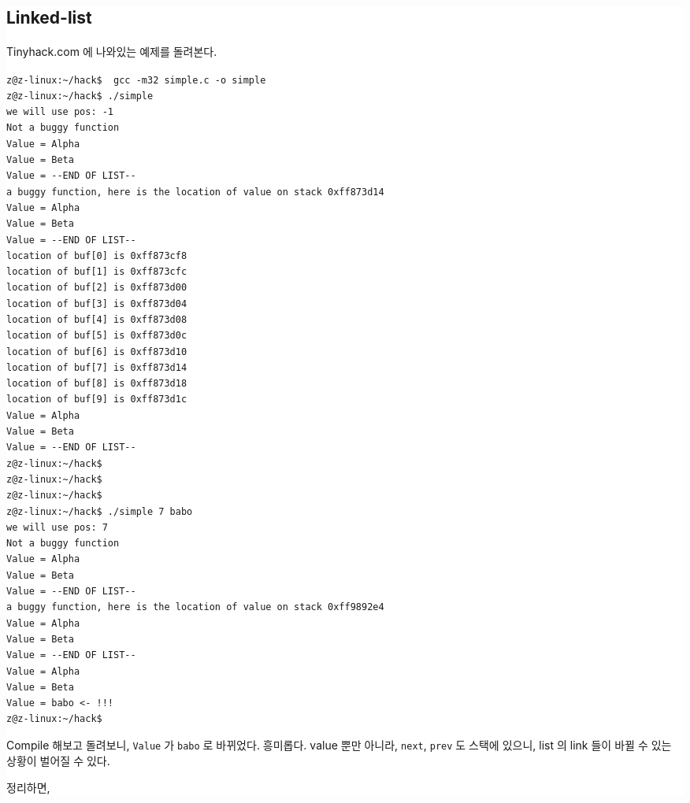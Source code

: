 ## Linked-list 

Tinyhack.com 에 나와있는 예제를 돌려본다.

```
z@z-linux:~/hack$  gcc -m32 simple.c -o simple
z@z-linux:~/hack$ ./simple
we will use pos: -1
Not a buggy function
Value = Alpha
Value = Beta
Value = --END OF LIST--
a buggy function, here is the location of value on stack 0xff873d14
Value = Alpha
Value = Beta
Value = --END OF LIST--
location of buf[0] is 0xff873cf8
location of buf[1] is 0xff873cfc
location of buf[2] is 0xff873d00
location of buf[3] is 0xff873d04
location of buf[4] is 0xff873d08
location of buf[5] is 0xff873d0c
location of buf[6] is 0xff873d10
location of buf[7] is 0xff873d14
location of buf[8] is 0xff873d18
location of buf[9] is 0xff873d1c
Value = Alpha
Value = Beta
Value = --END OF LIST--
z@z-linux:~/hack$ 
z@z-linux:~/hack$ 
z@z-linux:~/hack$ 
z@z-linux:~/hack$ ./simple 7 babo
we will use pos: 7
Not a buggy function
Value = Alpha
Value = Beta
Value = --END OF LIST--
a buggy function, here is the location of value on stack 0xff9892e4
Value = Alpha
Value = Beta
Value = --END OF LIST--
Value = Alpha
Value = Beta
Value = babo <- !!!
z@z-linux:~/hack$ 
```

Compile 해보고 돌려보니, `Value` 가 `babo` 로 바뀌었다. 흥미롭다. 
value 뿐만 아니라, `next`, `prev` 도 스택에 있으니, list 의 link 들이 바뀔 수 있는 상황이 벌어질 수 있다.

정리하면,

